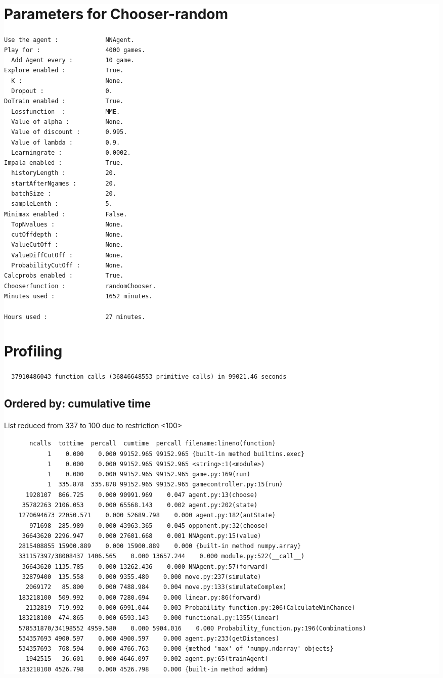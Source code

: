 # Parameters for Chooser-random

    Use the agent :             NNAgent.
    Play for :                  4000 games.
      Add Agent every :         10 game.
    Explore enabled :           True.
      K :                       None.
      Dropout :                 0.
    DoTrain enabled :           True.
      Lossfunction  :           MME.
      Value of alpha :          None.
      Value of discount :       0.995.
      Value of lambda :         0.9.
      Learningrate :            0.0002.
    Impala enabled :            True.
      historyLength :           20.
      startAfterNgames :        20.
      batchSize :               20.
      sampleLenth :             5.
    Minimax enabled :           False.
      TopNvalues :              None.
      cutOffdepth :             None.
      ValueCutOff :             None.
      ValueDiffCutOff :         None.
      ProbabilityCutOff :       None.
    Calcprobs enabled :         True.
    Chooserfunction :           randomChooser.
    Minutes used :              1652 minutes.

    Hours used :                27 minutes.

# Profiling


      37910486043 function calls (36846648553 primitive calls) in 99021.46 seconds

##    Ordered by: cumulative time
   List reduced from 337 to 100 due to restriction <100>

           ncalls  tottime  percall  cumtime  percall filename:lineno(function)
                1    0.000    0.000 99152.965 99152.965 {built-in method builtins.exec}
                1    0.000    0.000 99152.965 99152.965 <string>:1(<module>)
                1    0.000    0.000 99152.965 99152.965 game.py:169(run)
                1  335.878  335.878 99152.965 99152.965 gamecontroller.py:15(run)
          1928107  866.725    0.000 90991.969    0.047 agent.py:13(choose)
         35782263 2106.053    0.000 65568.143    0.002 agent.py:202(state)
        1270694673 22050.571    0.000 52689.798    0.000 agent.py:182(antState)
           971698  285.989    0.000 43963.365    0.045 opponent.py:32(choose)
         36643620 2296.947    0.000 27601.668    0.001 NNAgent.py:15(value)
        2815408855 15900.889    0.000 15900.889    0.000 {built-in method numpy.array}
        331157397/38008437 1406.565    0.000 13657.244    0.000 module.py:522(__call__)
         36643620 1135.785    0.000 13262.436    0.000 NNAgent.py:57(forward)
         32879400  135.558    0.000 9355.480    0.000 move.py:237(simulate)
          2069172   85.800    0.000 7488.984    0.004 move.py:133(simulateComplex)
        183218100  509.992    0.000 7280.694    0.000 linear.py:86(forward)
          2132819  719.992    0.000 6991.044    0.003 Probability_function.py:206(CalculateWinChance)
        183218100  474.865    0.000 6593.143    0.000 functional.py:1355(linear)
        578531870/34198552 4959.580    0.000 5904.016    0.000 Probability_function.py:196(Combinations)
        534357693 4900.597    0.000 4900.597    0.000 agent.py:233(getDistances)
        534357693  768.594    0.000 4766.763    0.000 {method 'max' of 'numpy.ndarray' objects}
          1942515   36.601    0.000 4646.097    0.002 agent.py:65(trainAgent)
        183218100 4526.798    0.000 4526.798    0.000 {built-in method addmm}